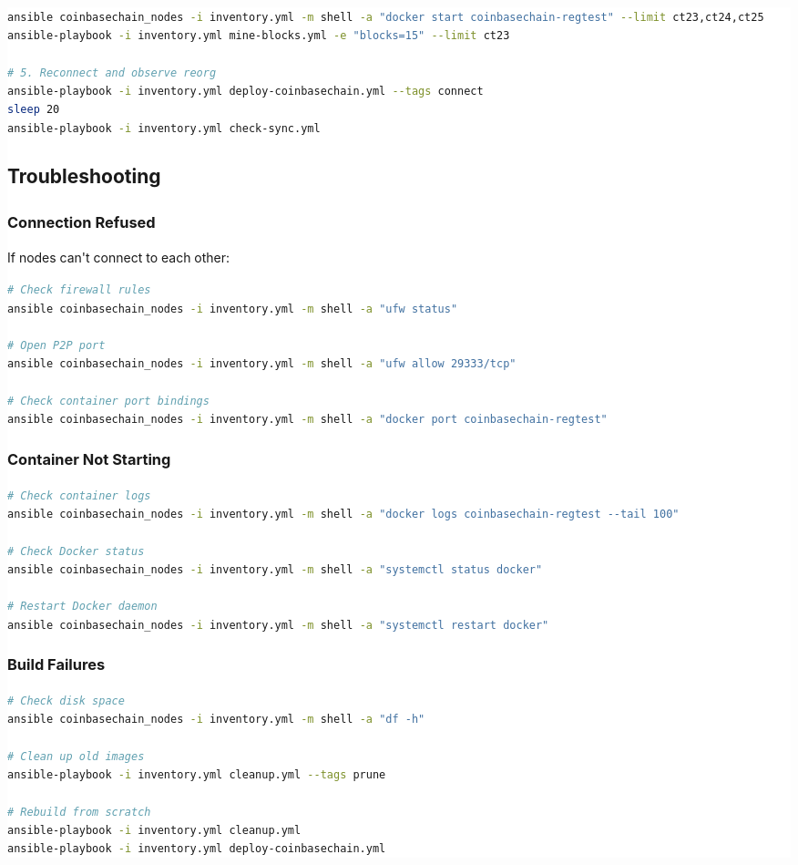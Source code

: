 ```bash
ansible coinbasechain_nodes -i inventory.yml -m shell -a "docker start coinbasechain-regtest" --limit ct23,ct24,ct25
ansible-playbook -i inventory.yml mine-blocks.yml -e "blocks=15" --limit ct23

# 5. Reconnect and observe reorg
ansible-playbook -i inventory.yml deploy-coinbasechain.yml --tags connect
sleep 20
ansible-playbook -i inventory.yml check-sync.yml
```

## Troubleshooting

### Connection Refused

If nodes can't connect to each other:

```bash
# Check firewall rules
ansible coinbasechain_nodes -i inventory.yml -m shell -a "ufw status"

# Open P2P port
ansible coinbasechain_nodes -i inventory.yml -m shell -a "ufw allow 29333/tcp"

# Check container port bindings
ansible coinbasechain_nodes -i inventory.yml -m shell -a "docker port coinbasechain-regtest"
```

### Container Not Starting

```bash
# Check container logs
ansible coinbasechain_nodes -i inventory.yml -m shell -a "docker logs coinbasechain-regtest --tail 100"

# Check Docker status
ansible coinbasechain_nodes -i inventory.yml -m shell -a "systemctl status docker"

# Restart Docker daemon
ansible coinbasechain_nodes -i inventory.yml -m shell -a "systemctl restart docker"
```

### Build Failures

```bash
# Check disk space
ansible coinbasechain_nodes -i inventory.yml -m shell -a "df -h"

# Clean up old images
ansible-playbook -i inventory.yml cleanup.yml --tags prune

# Rebuild from scratch
ansible-playbook -i inventory.yml cleanup.yml
ansible-playbook -i inventory.yml deploy-coinbasechain.yml
```
